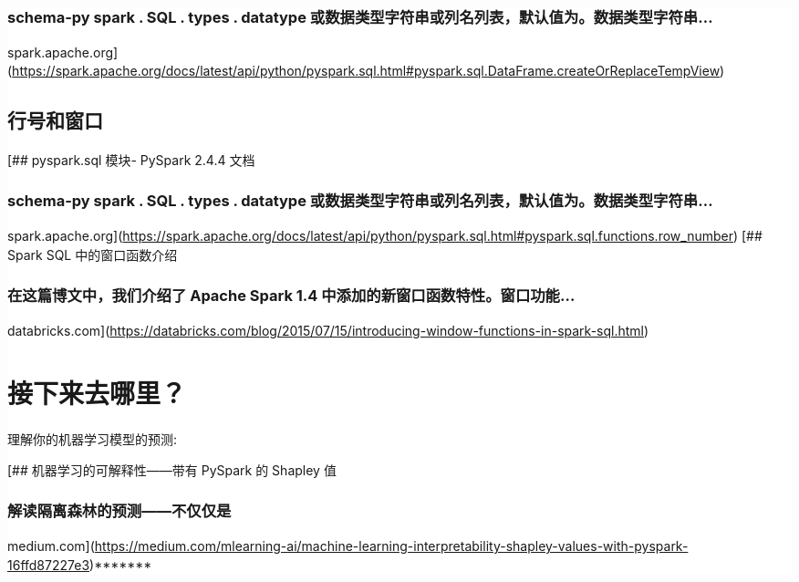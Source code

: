 ### schema-py spark . SQL . types . datatype 或数据类型字符串或列名列表，默认值为。数据类型字符串…

spark.apache.org](https://spark.apache.org/docs/latest/api/python/pyspark.sql.html#pyspark.sql.DataFrame.createOrReplaceTempView) 

## 行号和窗口

 [## pyspark.sql 模块- PySpark 2.4.4 文档

### schema-py spark . SQL . types . datatype 或数据类型字符串或列名列表，默认值为。数据类型字符串…

spark.apache.org](https://spark.apache.org/docs/latest/api/python/pyspark.sql.html#pyspark.sql.functions.row_number) [](https://databricks.com/blog/2015/07/15/introducing-window-functions-in-spark-sql.html) [## Spark SQL 中的窗口函数介绍

### 在这篇博文中，我们介绍了 Apache Spark 1.4 中添加的新窗口函数特性。窗口功能…

databricks.com](https://databricks.com/blog/2015/07/15/introducing-window-functions-in-spark-sql.html) 

# 接下来去哪里？

理解你的机器学习模型的预测:

[](https://medium.com/mlearning-ai/machine-learning-interpretability-shapley-values-with-pyspark-16ffd87227e3) [## 机器学习的可解释性——带有 PySpark 的 Shapley 值

### 解读隔离森林的预测——不仅仅是

medium.com](https://medium.com/mlearning-ai/machine-learning-interpretability-shapley-values-with-pyspark-16ffd87227e3)*******